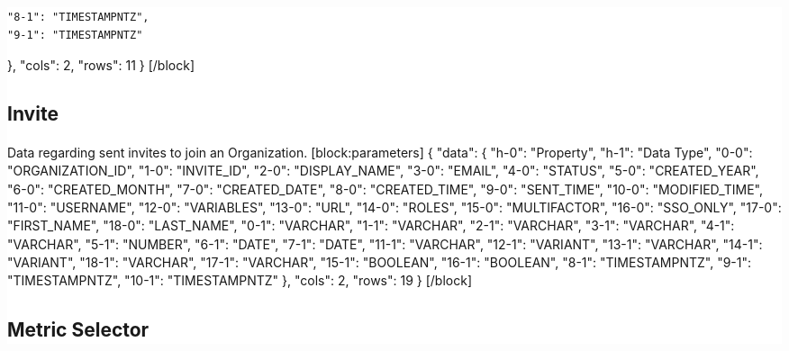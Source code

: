     "8-1": "TIMESTAMPNTZ",
    "9-1": "TIMESTAMPNTZ"
  },
  "cols": 2,
  "rows": 11
}
[/block]
## Invite

Data regarding sent invites to join an Organization.
[block:parameters]
{
  "data": {
    "h-0": "Property",
    "h-1": "Data Type",
    "0-0": "ORGANIZATION_ID",
    "1-0": "INVITE_ID",
    "2-0": "DISPLAY_NAME",
    "3-0": "EMAIL",
    "4-0": "STATUS",
    "5-0": "CREATED_YEAR",
    "6-0": "CREATED_MONTH",
    "7-0": "CREATED_DATE",
    "8-0": "CREATED_TIME",
    "9-0": "SENT_TIME",
    "10-0": "MODIFIED_TIME",
    "11-0": "USERNAME",
    "12-0": "VARIABLES",
    "13-0": "URL",
    "14-0": "ROLES",
    "15-0": "MULTIFACTOR",
    "16-0": "SSO_ONLY",
    "17-0": "FIRST_NAME",
    "18-0": "LAST_NAME",
    "0-1": "VARCHAR",
    "1-1": "VARCHAR",
    "2-1": "VARCHAR",
    "3-1": "VARCHAR",
    "4-1": "VARCHAR",
    "5-1": "NUMBER",
    "6-1": "DATE",
    "7-1": "DATE",
    "11-1": "VARCHAR",
    "12-1": "VARIANT",
    "13-1": "VARCHAR",
    "14-1": "VARIANT",
    "18-1": "VARCHAR",
    "17-1": "VARCHAR",
    "15-1": "BOOLEAN",
    "16-1": "BOOLEAN",
    "8-1": "TIMESTAMPNTZ",
    "9-1": "TIMESTAMPNTZ",
    "10-1": "TIMESTAMPNTZ"
  },
  "cols": 2,
  "rows": 19
}
[/block]
## Metric Selector
